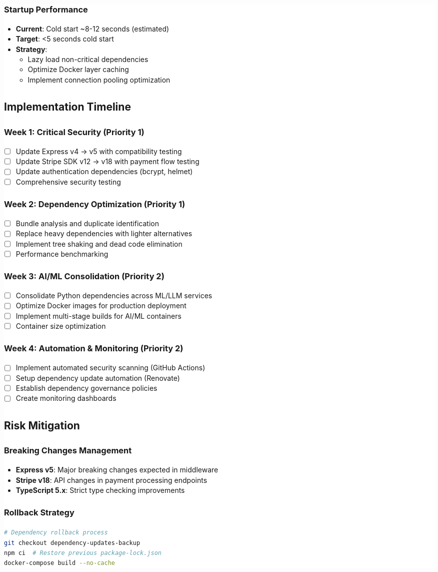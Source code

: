 ### Startup Performance
- **Current**: Cold start ~8-12 seconds (estimated)
- **Target**: <5 seconds cold start
- **Strategy**:
  - Lazy load non-critical dependencies
  - Optimize Docker layer caching
  - Implement connection pooling optimization

## Implementation Timeline

### Week 1: Critical Security (Priority 1)
- [ ] Update Express v4 → v5 with compatibility testing
- [ ] Update Stripe SDK v12 → v18 with payment flow testing
- [ ] Update authentication dependencies (bcrypt, helmet)
- [ ] Comprehensive security testing

### Week 2: Dependency Optimization (Priority 1)
- [ ] Bundle analysis and duplicate identification
- [ ] Replace heavy dependencies with lighter alternatives
- [ ] Implement tree shaking and dead code elimination
- [ ] Performance benchmarking

### Week 3: AI/ML Consolidation (Priority 2)
- [ ] Consolidate Python dependencies across ML/LLM services
- [ ] Optimize Docker images for production deployment
- [ ] Implement multi-stage builds for AI/ML containers
- [ ] Container size optimization

### Week 4: Automation & Monitoring (Priority 2)
- [ ] Implement automated security scanning (GitHub Actions)
- [ ] Setup dependency update automation (Renovate)
- [ ] Establish dependency governance policies
- [ ] Create monitoring dashboards

## Risk Mitigation

### Breaking Changes Management
- **Express v5**: Major breaking changes expected in middleware
- **Stripe v18**: API changes in payment processing endpoints
- **TypeScript 5.x**: Strict type checking improvements

### Rollback Strategy
```bash
# Dependency rollback process
git checkout dependency-updates-backup
npm ci  # Restore previous package-lock.json
docker-compose build --no-cache
```
